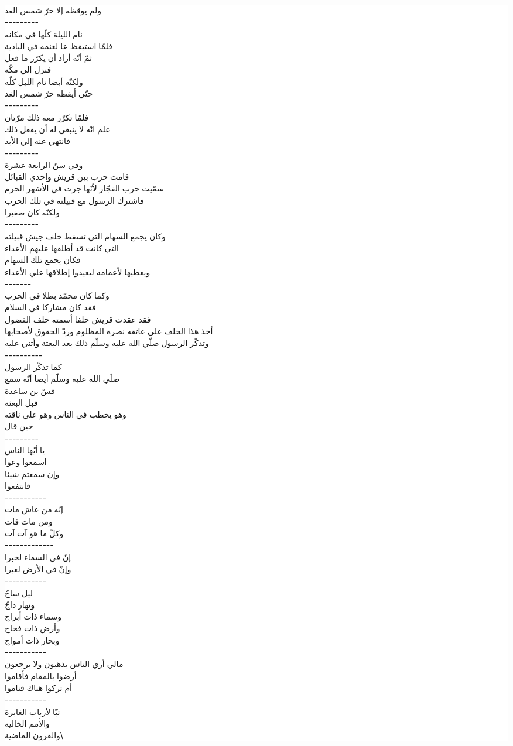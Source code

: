 ولم يوقظه إلا حرّ شمس الغد\
\-\-\-\-\-\-\-\--\
نام الليلة كلّها في مكانه\
فلمّا استيقظ عا لغنمه في البادية\
ثمّ أنّه أراد أن يكرّر ما فعل\
فنزل إلي مكّة\
ولكنّه أيضا نام الليل كلّه\
حتّي أيقظه حرّ شمس الغد\
\-\-\-\-\-\-\-\--\
فلمّا تكرّر معه ذلك مرّتان\
علم انّه لا ينبغي له أن يفعل ذلك\
فانتهي عنه إلي الأبد\
\-\-\-\-\-\-\-\--\
وفي سنّ الرابعة عشرة\
قامت حرب بين قريش وإحدي القبائل\
سمّيت حرب الفجّار لأنّها جرت في الأشهر الحرم\
فاشترك الرسول مع قبيلته في تلك الحرب\
ولكنّه كان صغيرا\
\-\-\-\-\-\-\-\--\
وكان يجمع السهام التي تسقط خلف جيش قبيلته\
التي كانت قد أطلقها عليهم الأعداء\
فكان يجمع تلك السهام\
ويعطيها لأعمامه ليعيدوا إطلاقها علي الأعداء\
\-\-\-\-\-\--\
وكما كان محمّد بطلا في الحرب\
فقد كان مشاركا في السلام\
فقد عقدت قريش حلفا أسمته حلف الفضول\
أخذ هذا الحلف علي عاتقه نصرة المظلوم وردّ الحقوق
لأصحابها\
وتذكّر الرسول صلّي الله عليه وسلّم ذلك بعد البعثة وأثني
عليه\
\-\-\-\-\-\-\-\-\--\
كما تذكّر الرسول\
صلّي الله عليه وسلّم أيضا أنّه سمع\
قسّ بن ساعدة\
قبل البعثة\
وهو يخطب في الناس وهو علي ناقته\
حين قال\
\-\-\-\-\-\-\-\--\
يا أيّها الناس\
اسمعوا وعوا\
وإن سمعتم شيئا\
فانتفعوا\
\-\-\-\-\-\-\-\-\-\--\
إنّه من عاش مات\
ومن مات فات\
وكلّ ما هو آت آت\
\-\-\-\-\-\-\-\-\-\-\-\--\
إنّ في السماء لخبرا\
وإنّ في الأرض لعبرا\
\-\-\-\-\-\-\-\-\-\--\
ليل ساجّ\
ونهار داجّ\
وسماء ذات أبراج\
وأرض ذات فجاج\
وبحار ذات أمواج\
\-\-\-\-\-\-\-\-\-\--\
مالي أري الناس يذهبون ولا يرجعون\
أرضوا بالمقام فأقاموا\
أم تركوا هناك فناموا\
\-\-\-\-\-\-\-\-\-\--\
تبّا لأرباب الغابرة\
والأمم الخالية\
والقرون الماضية\
